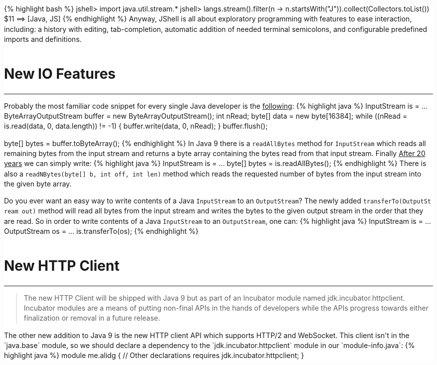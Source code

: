 {% highlight bash %}
jshell> import java.util.stream.*
jshell> langs.stream().filter(n -> n.startsWith("J")).collect(Collectors.toList())
$11 ==> [Java, JS]
{% endhighlight %}
Anyway, JShell is all about exploratory programming with features to ease interaction, including: a history with editing, tab-completion, automatic addition of needed terminal semicolons, and configurable predefined imports and definitions.

# New IO Features
---
Probably the most familiar code snippet for every single Java developer is the [following][is-to-ba-so]:
{% highlight java %}
InputStream is = ...
ByteArrayOutputStream buffer = new ByteArrayOutputStream();
int nRead;
byte[] data = new byte[16384];
while ((nRead = is.read(data, 0, data.length)) != -1) {
  buffer.write(data, 0, nRead);
}
buffer.flush();

byte[] bytes = buffer.toByteArray();
{% endhighlight %}
In Java 9 there is a `readAllBytes` method for `InputStream` which reads all remaining bytes from the input stream and
returns a byte array containing the bytes read from that input stream. Finally [After 20 years][j9-rab-so] we can simply write:
{% highlight java %}
InputStream is = ...
byte[] bytes = is.readAllBytes();
{% endhighlight %}
There is also a `readNBytes(byte[] b, int off, int len)` method which reads the requested number of bytes from the input stream into the given
byte array.

Do you ever want an easy way to write contents of a Java `InputStream` to an `OutputStream`? The newly added `transferTo(OutputStream out)` method will read all bytes from the input stream and writes the bytes to the given output stream in the order that they are read. So in order to write contents of a Java `InputStream` to an `OutputStream`, one can:
{% highlight java %}
InputStream is = ...
OutputStream os = ...
is.transferTo(os);
{% endhighlight %}

# New HTTP Client
---
<blockquote>
The new HTTP Client will be shipped with Java 9 but as part of an Incubator module named jdk.incubator.httpclient. Incubator modules are a means of putting non-final APIs in the hands of developers while the APIs progress towards either finalization or removal in a future release.
</blockquote>
 The other new addition to Java 9 is the new HTTP client API which supports HTTP/2 and WebSocket. This client isn't in the `java.base` module, so we should declare a dependency to the `jdk.incubator.httpclient` module in our `module-info.java`:
 {% highlight java %}
 module me.alidg {
     // Other declarations
     requires jdk.incubator.httpclient;
 }

[rs]: http://www.reactive-streams.org/
[is-to-ba-so]: http://stackoverflow.com/a/1264737/1393484
[j9-rab-so]: http://stackoverflow.com/a/37681322/1393484
[jep-269]: http://openjdk.java.net/jeps/269
[link-to-http-post]: https://alidg.me/blog/2016/9/10/java-9-http-websocket-client
[pr]: https://projectreactor.io/
[as]: http://doc.akka.io/docs/akka/2.4.16/scala/stream/index.html
[rx]: https://github.com/ReactiveX/RxJava